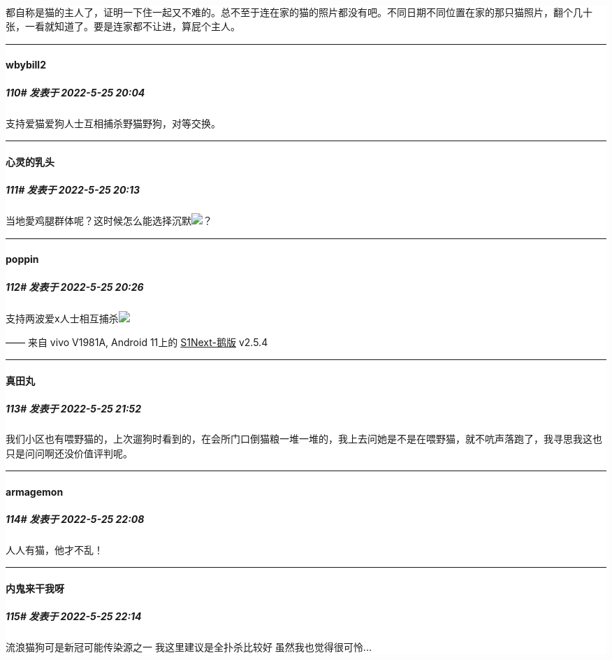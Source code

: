 </blockquote>
都自称是猫的主人了，证明一下住一起又不难的。总不至于连在家的猫的照片都没有吧。不同日期不同位置在家的那只猫照片，翻个几十张，一看就知道了。要是连家都不让进，算屁个主人。



*****

####  wbybill2  
##### 110#       发表于 2022-5-25 20:04

支持爱猫爱狗人士互相捕杀野猫野狗，对等交换。



*****

####  心灵的乳头  
##### 111#       发表于 2022-5-25 20:13

当地愛鸡腿群体呢？这时候怎么能选择沉默<img src="https://static.saraba1st.com/image/smiley/face2017/067.png" referrerpolicy="no-referrer">？



*****

####  poppin  
##### 112#       发表于 2022-5-25 20:26

支持两波爱x人士相互捕杀<img src="https://static.saraba1st.com/image/smiley/face2017/035.png" referrerpolicy="no-referrer">

—— 来自 vivo V1981A, Android 11上的 [S1Next-鹅版](https://github.com/ykrank/S1-Next/releases) v2.5.4



*****

####  真田丸  
##### 113#       发表于 2022-5-25 21:52

我们小区也有喂野猫的，上次遛狗时看到的，在会所门口倒猫粮一堆一堆的，我上去问她是不是在喂野猫，就不吭声落跑了，我寻思我这也只是问问啊还没价值评判呢。



*****

####  armagemon  
##### 114#       发表于 2022-5-25 22:08

人人有猫，他才不乱！



*****

####  内鬼来干我呀  
##### 115#       发表于 2022-5-25 22:14

流浪猫狗可是新冠可能传染源之一 我这里建议是全扑杀比较好 虽然我也觉得很可怜...
